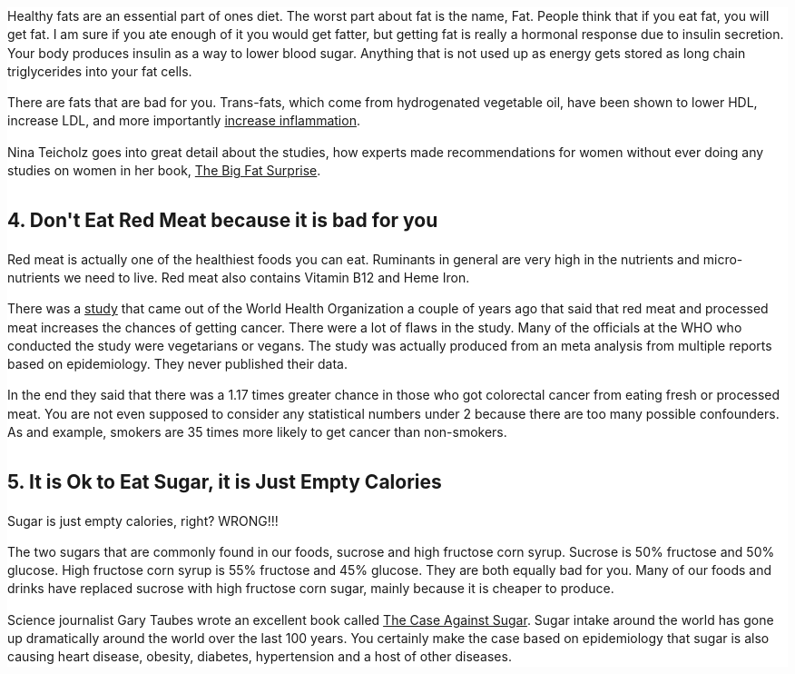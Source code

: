 Healthy fats are an essential part of ones diet. The worst part about fat is the name, Fat. People think that if you eat fat, you will get fat. I am sure if you ate enough of it you would get fatter, but getting fat is really a hormonal response due to insulin secretion. Your body produces insulin as a way to lower blood sugar. Anything that is not used up as energy gets stored as long chain triglycerides into your fat cells.

There are fats that are bad for you. Trans-fats, which come from hydrogenated vegetable oil, have been shown to lower HDL, increase LDL, and more importantly [increase inflammation](https://www.healthline.com/nutrition/why-trans-fats-are-bad).

Nina Teicholz goes into great detail about the studies, how experts made recommendations for women without ever doing any studies on women in her book, [The Big Fat Surprise](https://www.amazon.com/Big-Fat-Surprise-Butter-Healthy/dp/1451624425).

## 4. Don't Eat Red Meat because it is bad for you

Red meat is actually one of the healthiest foods you can eat. Ruminants in general are very high in the nutrients and micro-nutrients we need to live. Red meat also contains Vitamin B12 and Heme Iron.

There was a [study](https://www.who.int/features/qa/cancer-red-meat/en/) that came out of the World Health Organization a couple of years ago that said that red meat and processed meat increases the chances of getting cancer. There were a lot of flaws in the study. Many of the officials at the WHO who conducted the study were vegetarians or vegans. The study was actually produced from an meta analysis from multiple reports based on epidemiology. They never published their data.

In the end they said that there was a 1.17 times greater chance in those who got colorectal cancer from eating fresh or processed meat. You are not even supposed to consider any statistical numbers under 2 because there are too many possible confounders. As and example, smokers are 35 times more likely to get cancer than non-smokers.

<div style="text-align: center">
<iframe width="1160" height="652" src="https://www.youtube.com/embed/1rz-8H_i1wA" frameborder="0" allow="accelerometer; autoplay; encrypted-media; gyroscope; picture-in-picture" allowfullscreen></iframe>
</div>

## 5. It is Ok to Eat Sugar, it is Just Empty Calories

Sugar is just empty calories, right? WRONG!!!

The two sugars that are commonly found in our foods, sucrose and high fructose corn syrup. Sucrose is 50% fructose and 50% glucose. High fructose corn syrup is 55% fructose and 45% glucose. They are both equally bad for you. Many of our foods and drinks have replaced sucrose with high fructose corn sugar, mainly because it is cheaper to produce.

Science journalist Gary Taubes wrote an excellent book called [The Case Against Sugar](https://www.amazon.com/Case-Against-Sugar-Gary-Taubes/dp/0307701646). Sugar intake around the world has gone up dramatically around the world over the last 100 years. You certainly make the case based on epidemiology that sugar is also causing heart disease, obesity, diabetes, hypertension and a host of other diseases.
